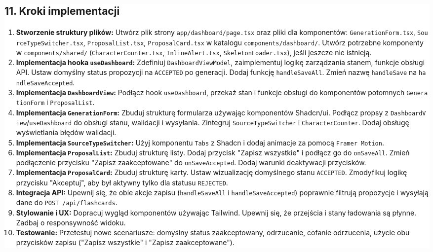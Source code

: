 ## 11. Kroki implementacji

1.  **Stworzenie struktury plików:** Utwórz plik strony `app/dashboard/page.tsx` oraz pliki dla komponentów: `GenerationForm.tsx`, `SourceTypeSwitcher.tsx`, `ProposalList.tsx`, `ProposalCard.tsx` w katalogu `components/dashboard/`. Utwórz potrzebne komponenty w `components/shared/` (`CharacterCounter.tsx`, `InlineAlert.tsx`, `SkeletonLoader.tsx`), jeśli jeszcze nie istnieją.
2.  **Implementacja hooka `useDashboard`:** Zdefiniuj `DashboardViewModel`, zaimplementuj logikę zarządzania stanem, funkcje obsługi API. Ustaw domyślny status propozycji na `ACCEPTED` po generacji. Dodaj funkcję `handleSaveAll`. Zmień nazwę `handleSave` na `handleSaveAccepted`.
3.  **Implementacja `DashboardView`:** Podłącz hook `useDashboard`, przekaż stan i funkcje obsługi do komponentów potomnych `GenerationForm` i `ProposalList`.
4.  **Implementacja `GenerationForm`:** Zbuduj strukturę formularza używając komponentów Shadcn/ui. Podłącz propsy z `DashboardView`/`useDashboard` do obsługi stanu, walidacji i wysyłania. Zintegruj `SourceTypeSwitcher` i `CharacterCounter`. Dodaj obsługę wyświetlania błędów walidacji.
5.  **Implementacja `SourceTypeSwitcher`:** Użyj komponentu `Tabs` z Shadcn i dodaj animacje za pomocą `Framer Motion`.
6.  **Implementacja `ProposalList`:** Zbuduj strukturę listy. Dodaj przycisk "Zapisz wszystkie" i podłącz go do `onSaveAll`. Zmień podłączenie przycisku "Zapisz zaakceptowane" do `onSaveAccepted`. Dodaj warunki deaktywacji przycisków.
7.  **Implementacja `ProposalCard`:** Zbuduj strukturę karty. Ustaw wizualizację domyślnego stanu `ACCEPTED`. Zmodyfikuj logikę przycisku "Akceptuj", aby był aktywny tylko dla statusu `REJECTED`.
8.  **Integracja API:** Upewnij się, że obie akcje zapisu (`handleSaveAll` i `handleSaveAccepted`) poprawnie filtrują propozycje i wysyłają dane do `POST /api/flashcards`.
9.  **Stylowanie i UX:** Dopracuj wygląd komponentów używając Tailwind. Upewnij się, że przejścia i stany ładowania są płynne. Zadbaj o responsywność widoku.
10. **Testowanie:** Przetestuj nowe scenariusze: domyślny status zaakceptowany, odrzucanie, cofanie odrzucenia, użycie obu przycisków zapisu ("Zapisz wszystkie" i "Zapisz zaakceptowane").
